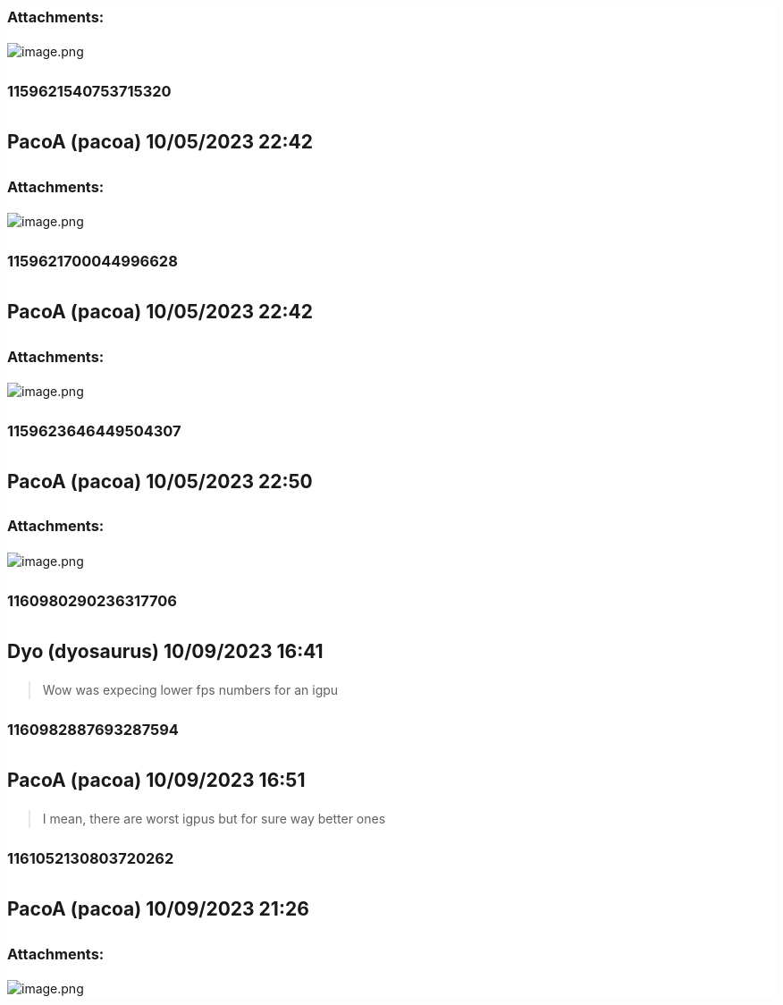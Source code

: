 > 
### Attachments: 
![image.png](https://yuzudiscordbackup.s3.us-west-2.amazonaws.com/files-media/1159621119440068659_image.png)

### 1159621540753715320
## PacoA (pacoa) 10/05/2023 22:42 

> 
### Attachments: 
![image.png](https://yuzudiscordbackup.s3.us-west-2.amazonaws.com/files-media/1159621540753715320_image.png)

### 1159621700044996628
## PacoA (pacoa) 10/05/2023 22:42 

> 
### Attachments: 
![image.png](https://yuzudiscordbackup.s3.us-west-2.amazonaws.com/files-media/1159621700044996628_image.png)

### 1159623646449504307
## PacoA (pacoa) 10/05/2023 22:50 

> 
### Attachments: 
![image.png](https://yuzudiscordbackup.s3.us-west-2.amazonaws.com/files-media/1159623646449504307_image.png)

### 1160980290236317706
## Dyo (dyosaurus) 10/09/2023 16:41 

> Wow was expecing lower fps numbers for an igpu

### 1160982887693287594
## PacoA (pacoa) 10/09/2023 16:51 

> I mean, there are worst igpus but for sure way better ones

### 1161052130803720262
## PacoA (pacoa) 10/09/2023 21:26 

> 
### Attachments: 
![image.png](https://yuzudiscordbackup.s3.us-west-2.amazonaws.com/files-media/1161052130803720262_image.png)
